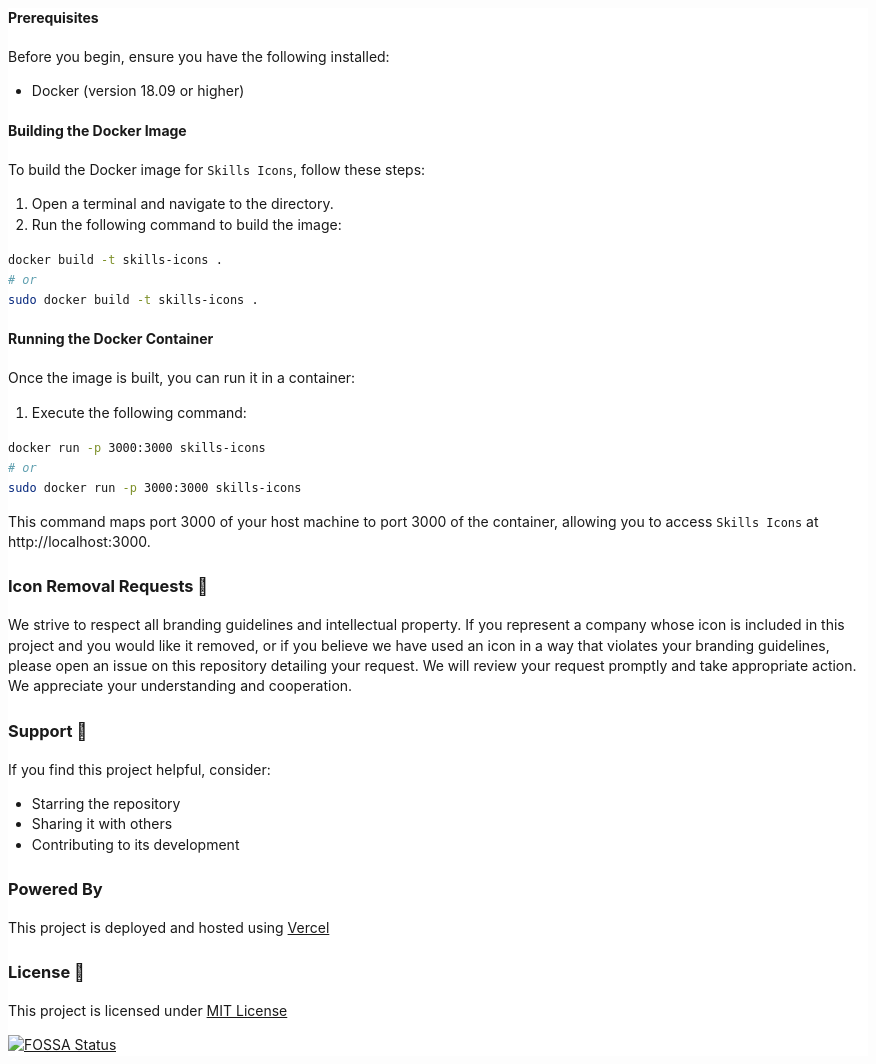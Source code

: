 #### Prerequisites

Before you begin, ensure you have the following installed:
- Docker (version 18.09 or higher)

#### Building the Docker Image

To build the Docker image for `Skills Icons`, follow these steps:
1. Open a terminal and navigate to the directory.
2. Run the following command to build the image:
```bash
docker build -t skills-icons .
# or
sudo docker build -t skills-icons .
```

#### Running the Docker Container

Once the image is built, you can run it in a container:
1. Execute the following command:
```bash
docker run -p 3000:3000 skills-icons
# or
sudo docker run -p 3000:3000 skills-icons
```

This command maps port 3000 of your host machine to port 3000 of the container, allowing you to access `Skills Icons` at http://localhost:3000.

### Icon Removal Requests 🚫

We strive to respect all branding guidelines and intellectual property. If you represent a company whose icon is included in this project and you would like it removed, or if you believe we have used an icon in a way that violates your branding guidelines, please open an issue on this repository detailing your request. We will review your request promptly and take appropriate action. We appreciate your understanding and cooperation.

### Support 💝

If you find this project helpful, consider:

- Starring the repository
- Sharing it with others
- Contributing to its development

### Powered By

This project is deployed and hosted using [Vercel](https://vercel.com)

### License 📝

This project is licensed under [MIT License](LICENSE)


[![FOSSA Status](https://app.fossa.com/api/projects/git%2Bgithub.com%2FSn0wo2%2Fskills-icons.svg?type=large)](https://app.fossa.com/projects/git%2Bgithub.com%2FSn0wo2%2Fskills-icons?ref=badge_large)